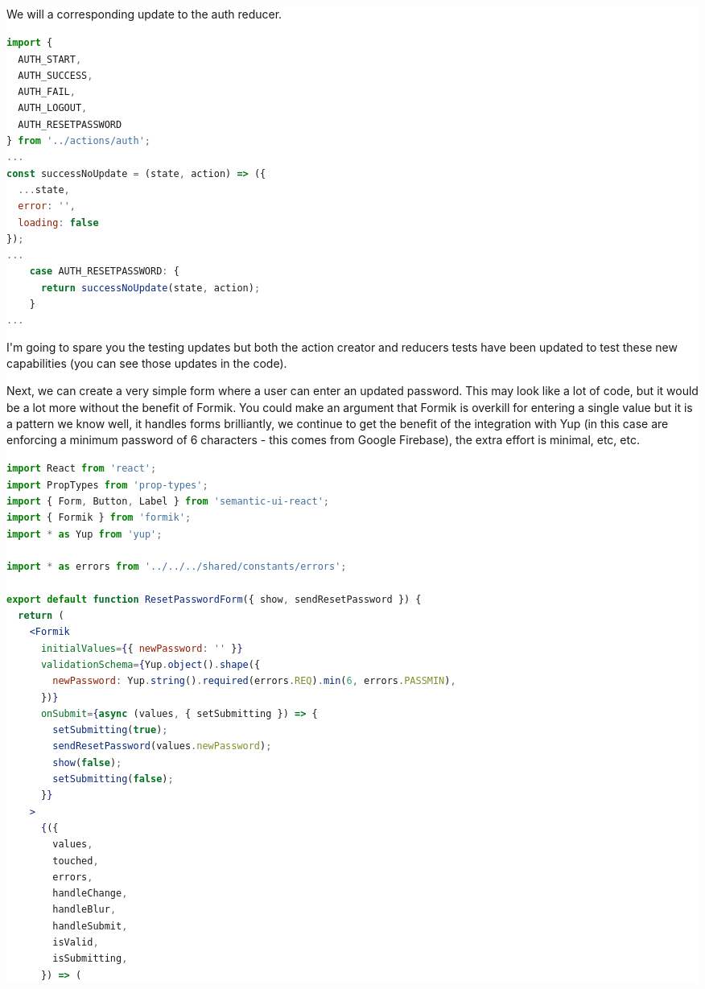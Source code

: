 We will a corresponding update to the auth reducer.

```js title="reducers/auth.js (updated)"
import {
  AUTH_START,
  AUTH_SUCCESS,
  AUTH_FAIL,
  AUTH_LOGOUT,
  AUTH_RESETPASSWORD
} from '../actions/auth';
...
const successNoUpdate = (state, action) => ({
  ...state,
  error: '',
  loading: false
});
...
    case AUTH_RESETPASSWORD: {
      return successNoUpdate(state, action);
    }
...
```

I'm going to spare you the testing updates but both the action creator and reducers tests have been updated to test these new capabilities (you can see those updates in the code).

Next, we can create a very simple form where a user can enter an updated password. This may look like a lot of code, but it would be a lot more without the benefit of Formik. You could make an argument that Formik is overkill for entering a single value but it is a pattern we know well, it handles forms brilliantly, we continue to get the benefit of the integration with Yup (in this case are enforcing a minimum password of 6 characters - this comes from Google Firebase), the extra effort is minimal, etc, etc.

```jsx title="ResetPasswordForm.jsx"
import React from 'react';
import PropTypes from 'prop-types';
import { Form, Button, Label } from 'semantic-ui-react';
import { Formik } from 'formik';
import * as Yup from 'yup';

import * as errors from '../../../shared/constants/errors';

export default function ResetPasswordForm({ show, sendResetPassword }) {
  return (
    <Formik
      initialValues={{ newPassword: '' }}
      validationSchema={Yup.object().shape({
        newPassword: Yup.string().required(errors.REQ).min(6, errors.PASSMIN),
      })}
      onSubmit={async (values, { setSubmitting }) => {
        setSubmitting(true);
        sendResetPassword(values.newPassword);
        show(false);
        setSubmitting(false);
      }}
    >
      {({
        values,
        touched,
        errors,
        handleChange,
        handleBlur,
        handleSubmit,
        isValid,
        isSubmitting,
      }) => (
```